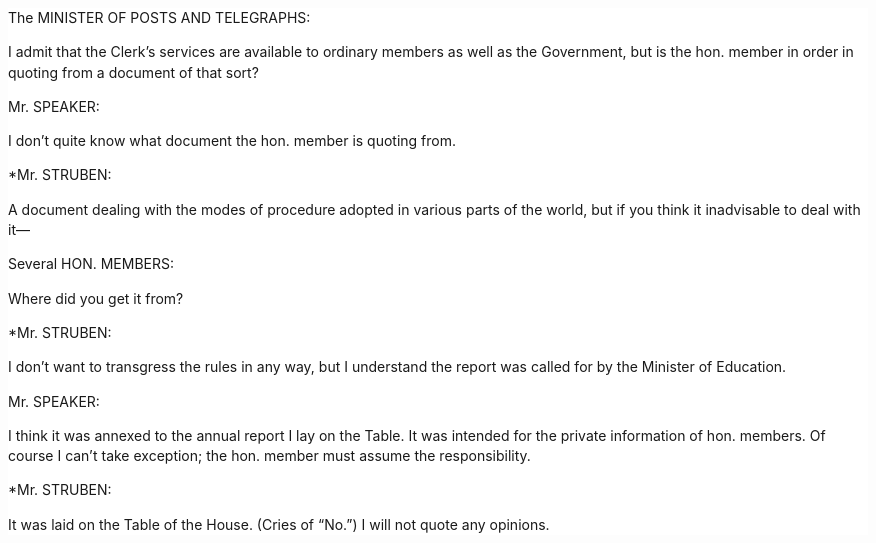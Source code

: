 </speech>

<speech by="#minister_of_posts_and_telegraphs">

<from>The <person refersTo="hansard_za">MINISTER OF POSTS AND TELEGRAPHS</person>:</from>

<p>I admit that the Clerk&#x2019;s services are available to ordinary members as well as the Government, but is the hon. member in order in quoting from a document of that sort&#x003F;</p>

</speech>

<speech by="#speaker">

<from>Mr. <person refersTo="hansard_za">SPEAKER</person>:</from>

<p>I don&#x2019;t quite know what document the hon. member is quoting from.</p>

</speech>

<speech by="#struben">

<from>*Mr. <person refersTo="hansard_za">STRUBEN</person>:</from>

<p>A document dealing with the modes of procedure adopted in various parts of the world, but if you think it inadvisable to deal with it&#x2014;</p>

</speech>

<speech by="#hon_members">

<from>Several <person refersTo="hansard_za">HON. MEMBERS</person>:</from>

<p>Where did you get it from&#x003F;</p>

</speech>

<speech by="#struben">

<from><span class="col_1713-1714" refersTo="page_0863"/>*Mr. <person refersTo="hansard_za">STRUBEN</person>:</from>

<p>I don&#x2019;t want to transgress the rules in any way, but I understand the report was called for by the Minister of Education.</p>

</speech>

<speech by="#speaker">

<from>Mr. <person refersTo="hansard_za">SPEAKER</person>:</from>

<p>I think it was annexed to the annual report I lay on the Table. It was intended for the private information of hon. members. Of course I can&#x2019;t take exception; the hon. member must assume the responsibility.</p>

</speech>

<speech by="#struben">

<from>*Mr. <person refersTo="hansard_za">STRUBEN</person>:</from>

<p>It was laid on the Table of the House. (Cries of &#x201C;No.&#x201D;) I will not quote any opinions.</p>

</speech>
